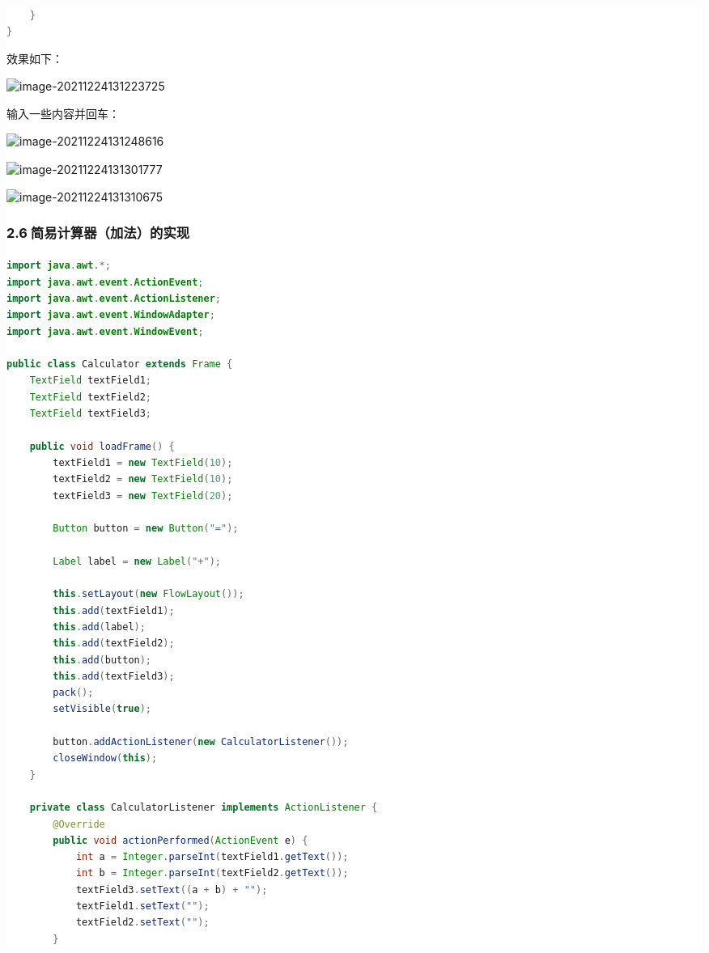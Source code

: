 ```java
    }
}
```

效果如下：

![image-20211224131223725](/FILES/image/d0be7d79.png)

输入一些内容并回车：

![image-20211224131248616](/FILES/image/5248d46e.png)



![image-20211224131301777](/FILES/image/26e52290.png)

![image-20211224131310675](/FILES/image/da800d27.png)



### 2.6 简易计算器（加法）的实现

```java
import java.awt.*;
import java.awt.event.ActionEvent;
import java.awt.event.ActionListener;
import java.awt.event.WindowAdapter;
import java.awt.event.WindowEvent;

public class Calculator extends Frame {
    TextField textField1;
    TextField textField2;
    TextField textField3;

    public void loadFrame() {
        textField1 = new TextField(10);
        textField2 = new TextField(10);
        textField3 = new TextField(20);

        Button button = new Button("=");

        Label label = new Label("+");

        this.setLayout(new FlowLayout());
        this.add(textField1);
        this.add(label);
        this.add(textField2);
        this.add(button);
        this.add(textField3);
        pack();
        setVisible(true);

        button.addActionListener(new CalculatorListener());
        closeWindow(this);
    }

    private class CalculatorListener implements ActionListener {
        @Override
        public void actionPerformed(ActionEvent e) {
            int a = Integer.parseInt(textField1.getText());
            int b = Integer.parseInt(textField2.getText());
            textField3.setText((a + b) + "");
            textField1.setText("");
            textField2.setText("");
        }
```